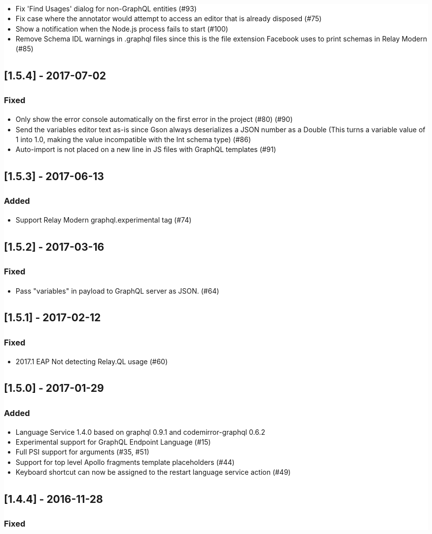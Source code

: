 - Fix 'Find Usages' dialog for non-GraphQL entities (#93)
- Fix case where the annotator would attempt to access an editor that is already disposed (#75)
- Show a notification when the Node.js process fails to start (#100)
- Remove Schema IDL warnings in .graphql files since this is the file extension Facebook uses to print schemas in Relay
  Modern (#85)

## [1.5.4] - 2017-07-02

### Fixed

- Only show the error console automatically on the first error in the project (#80) (#90)
- Send the variables editor text as-is since Gson always deserializes a JSON number as a Double (This turns a variable
  value of 1 into 1.0, making the value incompatible with the Int schema type) (#86)
- Auto-import is not placed on a new line in JS files with GraphQL templates (#91)

## [1.5.3] - 2017-06-13

### Added

- Support Relay Modern graphql.experimental tag (#74)

## [1.5.2] - 2017-03-16

### Fixed

- Pass "variables" in payload to GraphQL server as JSON. (#64)

## [1.5.1] - 2017-02-12

### Fixed

- 2017.1 EAP Not detecting Relay.QL usage (#60)

## [1.5.0] - 2017-01-29

### Added

- Language Service 1.4.0 based on graphql 0.9.1 and codemirror-graphql 0.6.2
- Experimental support for GraphQL Endpoint Language (#15)
- Full PSI support for arguments (#35, #51)
- Support for top level Apollo fragments template placeholders (#44)
- Keyboard shortcut can now be assigned to the restart language service action (#49)

## [1.4.4] - 2016-11-28

### Fixed
